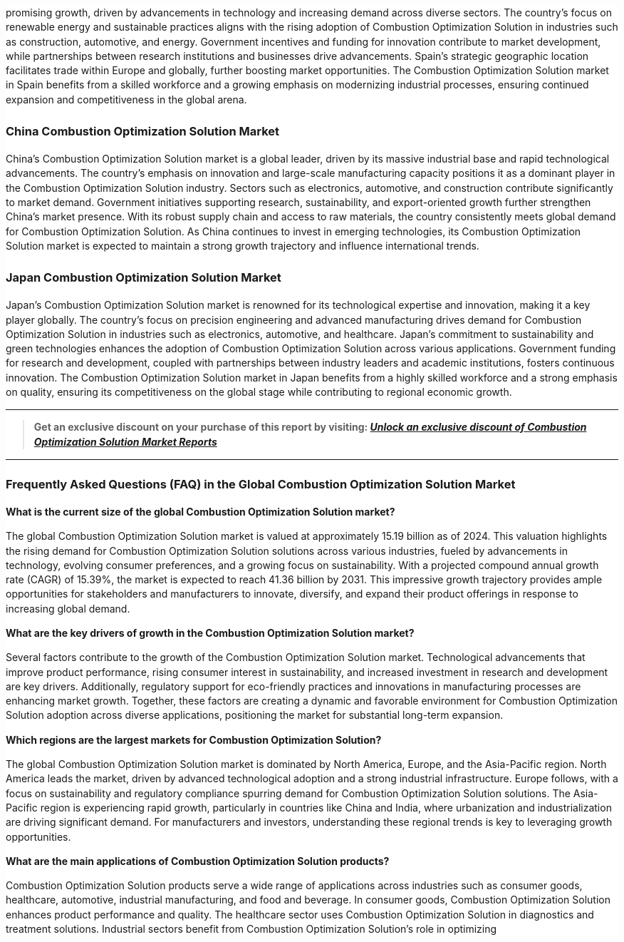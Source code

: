 promising growth, driven by advancements in technology and increasing demand across diverse sectors. The country&rsquo;s focus on renewable energy and sustainable practices aligns with the rising adoption of Combustion Optimization Solution in industries such as construction, automotive, and energy. Government incentives and funding for innovation contribute to market development, while partnerships between research institutions and businesses drive advancements. Spain&rsquo;s strategic geographic location facilitates trade within Europe and globally, further boosting market opportunities. The Combustion Optimization Solution market in Spain benefits from a skilled workforce and a growing emphasis on modernizing industrial processes, ensuring continued expansion and competitiveness in the global arena.</p><h3>China Combustion Optimization Solution Market</h3><p>China&rsquo;s Combustion Optimization Solution market is a global leader, driven by its massive industrial base and rapid technological advancements. The country&rsquo;s emphasis on innovation and large-scale manufacturing capacity positions it as a dominant player in the Combustion Optimization Solution industry. Sectors such as electronics, automotive, and construction contribute significantly to market demand. Government initiatives supporting research, sustainability, and export-oriented growth further strengthen China&rsquo;s market presence. With its robust supply chain and access to raw materials, the country consistently meets global demand for Combustion Optimization Solution. As China continues to invest in emerging technologies, its Combustion Optimization Solution market is expected to maintain a strong growth trajectory and influence international trends.</p><h3>Japan Combustion Optimization Solution Market</h3><p>Japan&rsquo;s Combustion Optimization Solution market is renowned for its technological expertise and innovation, making it a key player globally. The country&rsquo;s focus on precision engineering and advanced manufacturing drives demand for Combustion Optimization Solution in industries such as electronics, automotive, and healthcare. Japan&rsquo;s commitment to sustainability and green technologies enhances the adoption of Combustion Optimization Solution across various applications. Government funding for research and development, coupled with partnerships between industry leaders and academic institutions, fosters continuous innovation. The Combustion Optimization Solution market in Japan benefits from a highly skilled workforce and a strong emphasis on quality, ensuring its competitiveness on the global stage while contributing to regional economic growth.</p><hr /><blockquote><p><strong>Get an exclusive discount on your purchase of this report by visiting: <em><a href="://marketresearchpulse.com/ask-for-discount/62746?utm_source=Github&amp;utm_medium=0112">Unlock an exclusive discount of Combustion Optimization Solution Market Reports</a></em>&nbsp;</strong></p></blockquote><hr /><h3>Frequently Asked Questions (FAQ) in the Global Combustion Optimization Solution Market</h3><p><strong>What is the current size of the global Combustion Optimization Solution market?</strong></p><p>The global Combustion Optimization Solution market is valued at approximately 15.19 billion as of 2024. This valuation highlights the rising demand for Combustion Optimization Solution solutions across various industries, fueled by advancements in technology, evolving consumer preferences, and a growing focus on sustainability. With a projected compound annual growth rate (CAGR) of 15.39%, the market is expected to reach 41.36 billion by 2031. This impressive growth trajectory provides ample opportunities for stakeholders and manufacturers to innovate, diversify, and expand their product offerings in response to increasing global demand.</p><p><strong>What are the key drivers of growth in the Combustion Optimization Solution market?</strong></p><p>Several factors contribute to the growth of the Combustion Optimization Solution market. Technological advancements that improve product performance, rising consumer interest in sustainability, and increased investment in research and development are key drivers. Additionally, regulatory support for eco-friendly practices and innovations in manufacturing processes are enhancing market growth. Together, these factors are creating a dynamic and favorable environment for Combustion Optimization Solution adoption across diverse applications, positioning the market for substantial long-term expansion.</p><p><strong>Which regions are the largest markets for Combustion Optimization Solution?</strong></p><p>The global Combustion Optimization Solution market is dominated by North America, Europe, and the Asia-Pacific region. North America leads the market, driven by advanced technological adoption and a strong industrial infrastructure. Europe follows, with a focus on sustainability and regulatory compliance spurring demand for Combustion Optimization Solution solutions. The Asia-Pacific region is experiencing rapid growth, particularly in countries like China and India, where urbanization and industrialization are driving significant demand. For manufacturers and investors, understanding these regional trends is key to leveraging growth opportunities.</p><p><strong>What are the main applications of Combustion Optimization Solution products?</strong></p><p>Combustion Optimization Solution products serve a wide range of applications across industries such as consumer goods, healthcare, automotive, industrial manufacturing, and food and beverage. In consumer goods, Combustion Optimization Solution enhances product performance and quality. The healthcare sector uses Combustion Optimization Solution in diagnostics and treatment solutions. Industrial sectors benefit from Combustion Optimization Solution&rsquo;s role in optimizing